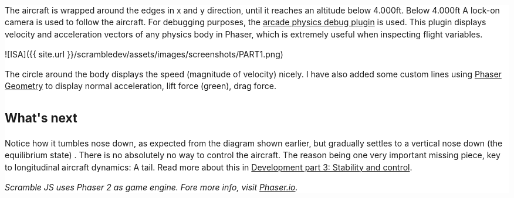 <iframe width="560" height="315" src="https://www.youtube.com/embed/iNWSdf_9bmE?rel=0" frameborder="0" gesture="media" allowfullscreen></iframe>

The aircraft is wrapped around the edges in x and y direction, until it reaches an altitude below 4.000ft. Below 4.000ft A lock-on camera  is used to follow the aircraft.
For debugging purposes, the [arcade physics debug  plugin](https://github.com/samme/phaser-plugin-debug-arcade-physics) is used. This plugin displays velocity and acceleration vectors of any physics body in Phaser, which is extremely useful when inspecting flight variables. 
 
![ISA]({{ site.url }}/scrambledev/assets/images/screenshots/PART1.png)

The circle around the body displays the speed (magnitude of velocity) nicely. I have also added some custom lines using [Phaser Geometry](https://phaser.io/examples/v2/category/geometry) to display normal acceleration, lift force (green), drag force.


## What's next

Notice how it tumbles nose down,  as expected from  the diagram shown earlier, but gradually settles to a vertical nose down (the equilibrium state) . There is no absolutely no way to control the aircraft. The reason being one very important missing piece, key to longitudinal aircraft dynamics: A tail. Read more about this in [Development part 3: Stability and control](/scrambledev/2017/05/01/development-part-4-modeling-thrust-basic-control.html).


*Scramble JS uses Phaser 2 as game engine. Fore more info, visit [Phaser.io](http://www.phaser.io).*